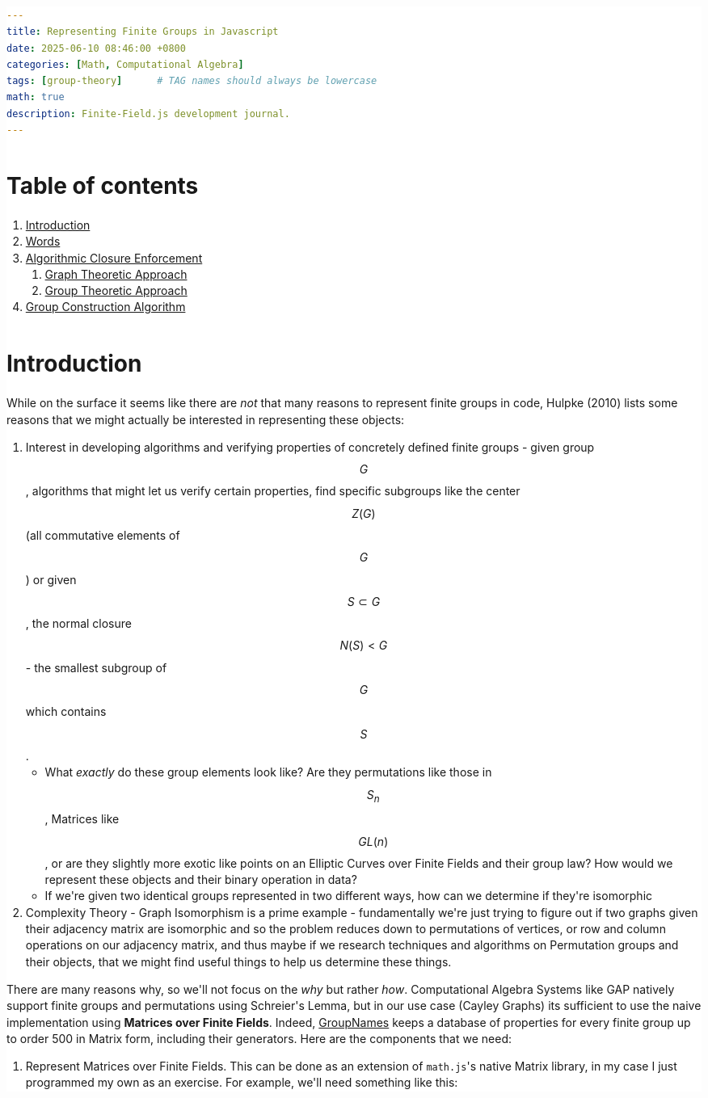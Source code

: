 ```yaml
---
title: Representing Finite Groups in Javascript
date: 2025-06-10 08:46:00 +0800
categories: [Math, Computational Algebra]
tags: [group-theory]      # TAG names should always be lowercase
math: true
description: Finite-Field.js development journal.
---
```

# Table of contents
1. [Introduction](#introduction)
2. [Words](#words)
3. [Algorithmic Closure Enforcement](#algorithmic-closure-enforcement)
    1. [Graph Theoretic Approach](#graph-theoretic-approach)
    2. [Group Theoretic Approach](#group-theoretic-approach) 
4. [Group Construction Algorithm](#group-construction-algorithm)

# Introduction 
While on the surface it seems like there are *not* that many reasons to represent finite groups in code, Hulpke (2010) lists some reasons that we might actually be interested in representing these objects: 

1. Interest in developing algorithms and verifying properties of concretely defined finite groups - given group $$G$$, algorithms that might let us verify certain properties, find specific subgroups like the center $$Z(G)$$ (all commutative elements of $$G$$) or given $$S \subset G$$, the normal closure $$N(S) < G$$ - the smallest subgroup of $$G$$ which contains $$S$$. 
    - What *exactly* do these group elements look like? Are they permutations like those in $$S_n$$, Matrices like $$GL(n)$$, or are they slightly more exotic like points on an Elliptic Curves over Finite Fields and their group law? How would we represent these objects and their binary operation in data? 
    - If we're given two identical groups represented in two different ways, how can we determine if they're isomorphic  
2. Complexity Theory - Graph Isomorphism is a prime example - fundamentally we're just trying to figure out if two graphs given their adjacency matrix are isomorphic and so the problem reduces down to permutations of vertices, or row and column operations on our adjacency matrix, and thus maybe if we research techniques and algorithms on Permutation groups and their objects, that we might find useful things to help us determine these things. 

There are many reasons why, so we'll not focus on the *why* but rather *how*. Computational Algebra Systems like GAP natively support finite groups and permutations using Schreier's Lemma, but in our use case (Cayley Graphs) its sufficient to use the naive implementation using **Matrices over Finite Fields**. Indeed, [GroupNames](https://people.maths.bris.ac.uk/~matyd/GroupNames/) keeps a database of properties for every finite group up to order 500 in Matrix form, including their generators. Here are the components that we need: 

1. Represent Matrices over Finite Fields. This can be done as an extension of `math.js`'s native Matrix library, in my case I just programmed my own as an exercise. For example, we'll need something like this: 
